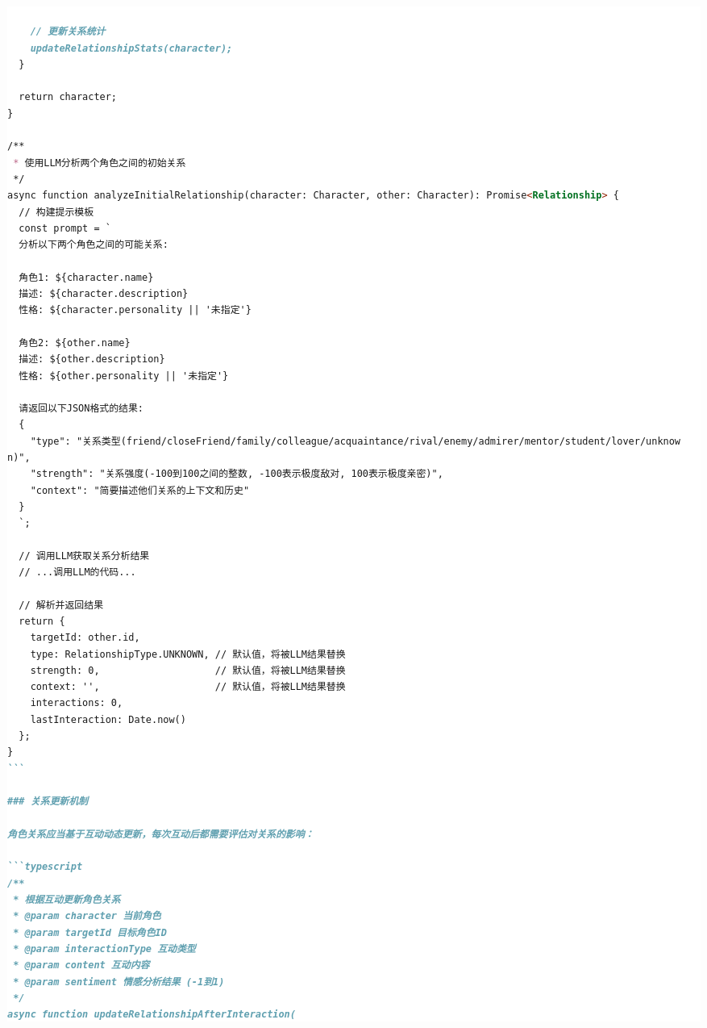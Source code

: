 ````markdown
    
    // 更新关系统计
    updateRelationshipStats(character);
  }
  
  return character;
}

/**
 * 使用LLM分析两个角色之间的初始关系
 */
async function analyzeInitialRelationship(character: Character, other: Character): Promise<Relationship> {
  // 构建提示模板
  const prompt = `
  分析以下两个角色之间的可能关系:
  
  角色1: ${character.name}
  描述: ${character.description}
  性格: ${character.personality || '未指定'}
  
  角色2: ${other.name}
  描述: ${other.description}
  性格: ${other.personality || '未指定'}
  
  请返回以下JSON格式的结果:
  {
    "type": "关系类型(friend/closeFriend/family/colleague/acquaintance/rival/enemy/admirer/mentor/student/lover/unknown)",
    "strength": "关系强度(-100到100之间的整数, -100表示极度敌对, 100表示极度亲密)",
    "context": "简要描述他们关系的上下文和历史"
  }
  `;
  
  // 调用LLM获取关系分析结果
  // ...调用LLM的代码...
  
  // 解析并返回结果
  return {
    targetId: other.id,
    type: RelationshipType.UNKNOWN, // 默认值，将被LLM结果替换
    strength: 0,                    // 默认值，将被LLM结果替换
    context: '',                    // 默认值，将被LLM结果替换
    interactions: 0,
    lastInteraction: Date.now()
  };
}
```

### 关系更新机制

角色关系应当基于互动动态更新，每次互动后都需要评估对关系的影响：

```typescript
/**
 * 根据互动更新角色关系
 * @param character 当前角色
 * @param targetId 目标角色ID
 * @param interactionType 互动类型
 * @param content 互动内容
 * @param sentiment 情感分析结果 (-1到1)
 */
async function updateRelationshipAfterInteraction(
````